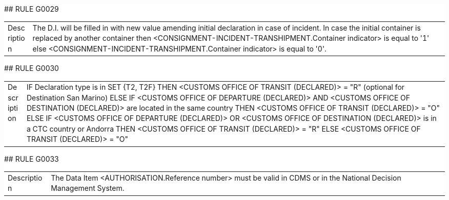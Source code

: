 
</table>
## RULE G0029

<table class="table width-min-100">
<tr>
<td class="label">
   Description
  </td>
<td class="description">
   The D.I. will be filled in with new value amending initial declaration in case of incident. In case the initial container is replaced by another container then &lt;CONSIGNMENT-INCIDENT-TRANSHIPMENT.Container indicator&gt; is equal to '1' else &lt;CONSIGNMENT-INCIDENT-TRANSHIPMENT.Container indicator&gt; is equal to '0'.
  </td>
</tr>


</table>
## RULE G0030

<table class="table width-min-100">
<tr>
<td class="label">
   Description
  </td>
<td class="description">
   IF Declaration type is in SET {T2, T2F}
            THEN &lt;CUSTOMS OFFICE OF TRANSIT (DECLARED)&gt; = "R" (optional for Destination San Marino)
            ELSE IF &lt;CUSTOMS OFFICE OF DEPARTURE (DECLARED)&gt; AND &lt;CUSTOMS OFFICE OF DESTINATION (DECLARED)&gt; are located in the same country
            THEN &lt;CUSTOMS OFFICE OF TRANSIT (DECLARED)&gt; = "O"
            ELSE IF &lt;CUSTOMS OFFICE OF DEPARTURE (DECLARED)&gt; OR &lt;CUSTOMS OFFICE OF DESTINATION (DECLARED)&gt; is in a CTC country or
            Andorra
            THEN &lt;CUSTOMS OFFICE OF TRANSIT (DECLARED)&gt; = "R"
            ELSE &lt;CUSTOMS OFFICE OF TRANSIT (DECLARED)&gt; = "O"
  </td>
</tr>


</table>
## RULE G0033

<table class="table width-min-100">
<tr>
<td class="label">
   Description
  </td>
<td class="description">
   The Data Item &lt;AUTHORISATION.Reference number&gt; must be valid in CDMS or in the National Decision Management System.
  </td>
</tr>

